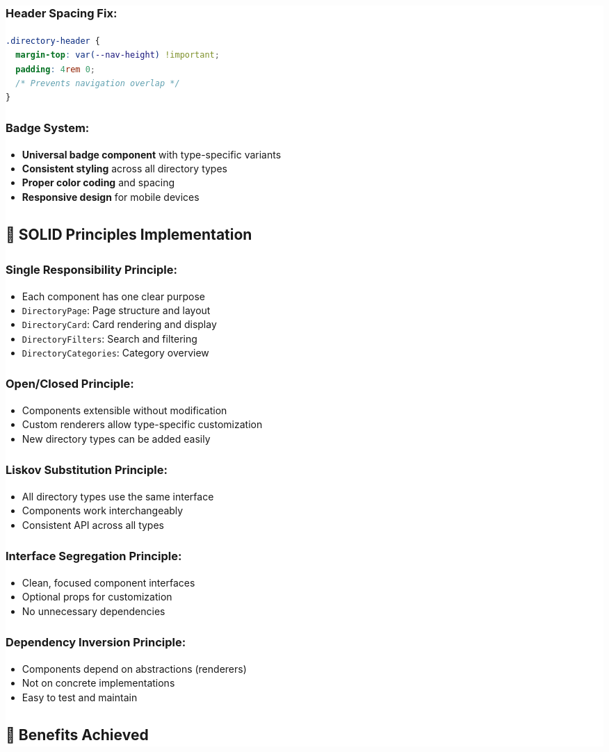 ### **Header Spacing Fix:**

```css
.directory-header {
  margin-top: var(--nav-height) !important;
  padding: 4rem 0;
  /* Prevents navigation overlap */
}
```

### **Badge System:**

- **Universal badge component** with type-specific variants
- **Consistent styling** across all directory types
- **Proper color coding** and spacing
- **Responsive design** for mobile devices

## 🔄 **SOLID Principles Implementation**

### **Single Responsibility Principle:**

- Each component has one clear purpose
- `DirectoryPage`: Page structure and layout
- `DirectoryCard`: Card rendering and display
- `DirectoryFilters`: Search and filtering
- `DirectoryCategories`: Category overview

### **Open/Closed Principle:**

- Components extensible without modification
- Custom renderers allow type-specific customization
- New directory types can be added easily

### **Liskov Substitution Principle:**

- All directory types use the same interface
- Components work interchangeably
- Consistent API across all types

### **Interface Segregation Principle:**

- Clean, focused component interfaces
- Optional props for customization
- No unnecessary dependencies

### **Dependency Inversion Principle:**

- Components depend on abstractions (renderers)
- Not on concrete implementations
- Easy to test and maintain

## 🚀 **Benefits Achieved**
